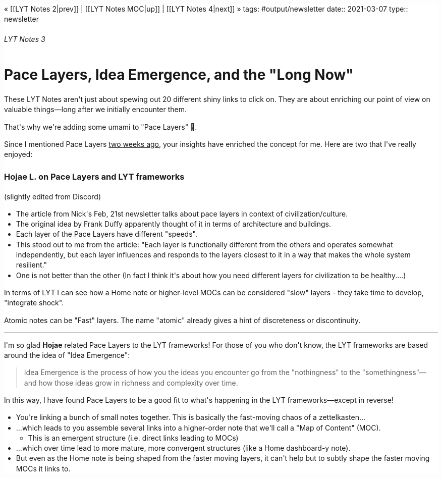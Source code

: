 « [[LYT Notes 2|prev]] | [[LYT Notes MOC|up]] | [[LYT Notes 4|next]] »
tags: #output/newsletter
date:: 2021-03-07
type:: newsletter

###### LYT Notes 3
# Pace Layers, Idea Emergence, and the "Long Now"
These LYT Notes aren't just about spewing out 20 different shiny links to click on. They are about enriching our point of view on valuable things—long after we initially encounter them. 

That's why we're adding some umami to "Pace Layers" 🌈. 

Since I mentioned Pace Layers [two weeks ago](https://publish.obsidian.md/lyt-kit/Spaces/LYT+Notes/LYT+Notes+1), your insights have enriched the concept for me. Here are two that I've really enjoyed:

### Hojae L. on Pace Layers and LYT frameworks
(slightly edited from Discord)

- The article from Nick's Feb, 21st newsletter talks about pace layers in context of civilization/culture. 
- The original idea by Frank Duffy apparently thought of it in terms of architecture and buildings.
- Each layer of the Pace Layers have different "speeds".
- This stood out to me from the article: "Each layer is functionally different from the others and operates somewhat independently, but each layer influences and responds to the layers closest to it in a way that makes the whole system resilient."
- One is not better than the other (In fact I think it's about how you need different layers for civilization to be healthy....)

In terms of LYT I can see how a Home note or higher-level MOCs can be considered "slow" layers - they take time to develop, "integrate shock".

Atomic notes can be "Fast" layers. The name "atomic" already gives a hint of discreteness or discontinuity.

---
I'm so glad **Hojae** related Pace Layers to the LYT frameworks! For those of you who don't know, the LYT frameworks are based around the idea of "Idea Emergence":

> Idea Emergence is the process of how you the ideas you encounter go from the "nothingness" to the "somethingness"—and how those ideas grow in richness and complexity over time.

In this way, I have found Pace Layers to be a good fit to what's happening in the LYT frameworks—except in reverse! 

- You're linking a bunch of small notes together. This is basically the fast-moving chaos of a zettelkasten...
- ...which leads to you assemble several links into a higher-order note that we'll call a "Map of Content" (MOC). 
	- This is an emergent structure (i.e. direct links leading to MOCs)
- ...which over time lead to more mature, more convergent structures (like a Home dashboard-y note). 
- But even as the Home note is being shaped from the faster moving layers, it can't help but to subtly shape the faster moving MOCs it links to.
